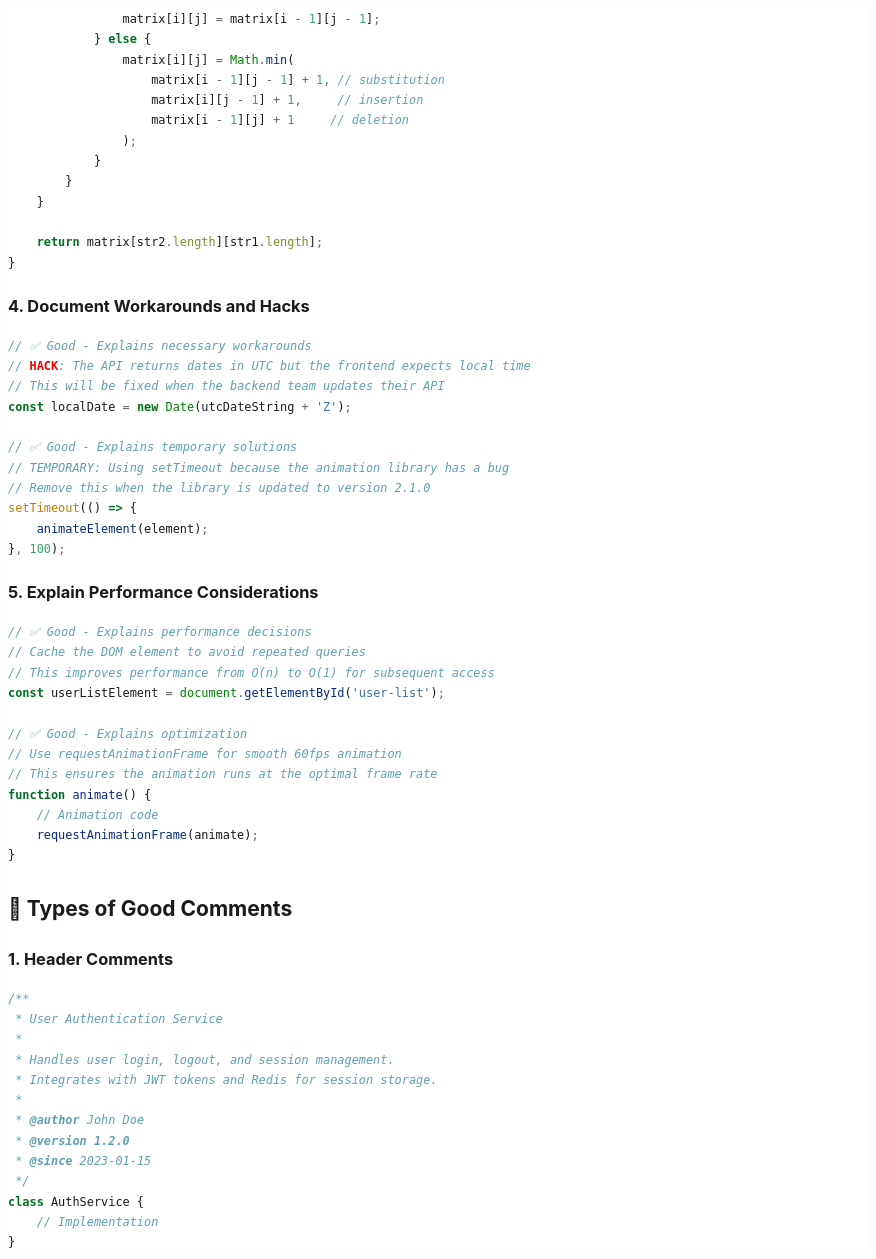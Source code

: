 ```javascript
                matrix[i][j] = matrix[i - 1][j - 1];
            } else {
                matrix[i][j] = Math.min(
                    matrix[i - 1][j - 1] + 1, // substitution
                    matrix[i][j - 1] + 1,     // insertion
                    matrix[i - 1][j] + 1     // deletion
                );
            }
        }
    }

    return matrix[str2.length][str1.length];
}
```

### 4. Document Workarounds and Hacks
```javascript
// ✅ Good - Explains necessary workarounds
// HACK: The API returns dates in UTC but the frontend expects local time
// This will be fixed when the backend team updates their API
const localDate = new Date(utcDateString + 'Z');

// ✅ Good - Explains temporary solutions
// TEMPORARY: Using setTimeout because the animation library has a bug
// Remove this when the library is updated to version 2.1.0
setTimeout(() => {
    animateElement(element);
}, 100);
```

### 5. Explain Performance Considerations
```javascript
// ✅ Good - Explains performance decisions
// Cache the DOM element to avoid repeated queries
// This improves performance from O(n) to O(1) for subsequent access
const userListElement = document.getElementById('user-list');

// ✅ Good - Explains optimization
// Use requestAnimationFrame for smooth 60fps animation
// This ensures the animation runs at the optimal frame rate
function animate() {
    // Animation code
    requestAnimationFrame(animate);
}
```

## 📝 Types of Good Comments

### 1. Header Comments
```javascript
/**
 * User Authentication Service
 *
 * Handles user login, logout, and session management.
 * Integrates with JWT tokens and Redis for session storage.
 *
 * @author John Doe
 * @version 1.2.0
 * @since 2023-01-15
 */
class AuthService {
    // Implementation
}
```